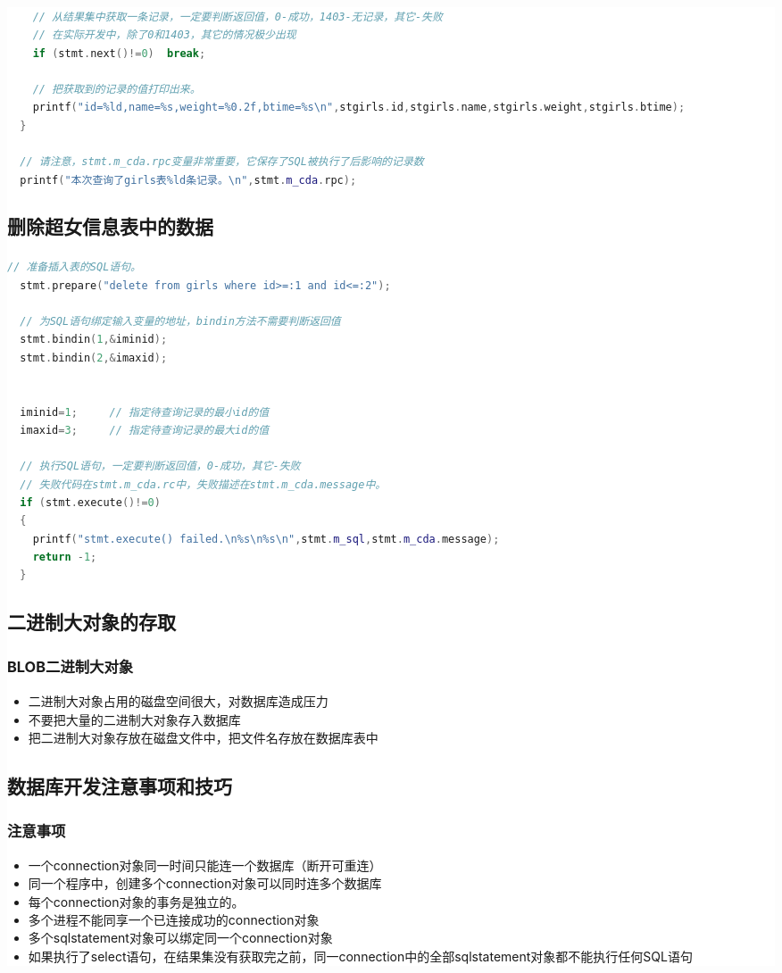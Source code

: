 ```c++
    // 从结果集中获取一条记录，一定要判断返回值，0-成功，1403-无记录，其它-失败
    // 在实际开发中，除了0和1403，其它的情况极少出现
    if (stmt.next()!=0)  break;

    // 把获取到的记录的值打印出来。
    printf("id=%ld,name=%s,weight=%0.2f,btime=%s\n",stgirls.id,stgirls.name,stgirls.weight,stgirls.btime);
  }

  // 请注意，stmt.m_cda.rpc变量非常重要，它保存了SQL被执行了后影响的记录数
  printf("本次查询了girls表%ld条记录。\n",stmt.m_cda.rpc);

```

## 删除超女信息表中的数据

```c++
// 准备插入表的SQL语句。
  stmt.prepare("delete from girls where id>=:1 and id<=:2");

  // 为SQL语句绑定输入变量的地址，bindin方法不需要判断返回值
  stmt.bindin(1,&iminid);
  stmt.bindin(2,&imaxid);


  iminid=1;     // 指定待查询记录的最小id的值
  imaxid=3;     // 指定待查询记录的最大id的值

  // 执行SQL语句，一定要判断返回值，0-成功，其它-失败
  // 失败代码在stmt.m_cda.rc中，失败描述在stmt.m_cda.message中。
  if (stmt.execute()!=0)
  {
    printf("stmt.execute() failed.\n%s\n%s\n",stmt.m_sql,stmt.m_cda.message);
    return -1;
  }
```

## 二进制大对象的存取

### BLOB二进制大对象

- 二进制大对象占用的磁盘空间很大，对数据库造成压力
- 不要把大量的二进制大对象存入数据库
- 把二进制大对象存放在磁盘文件中，把文件名存放在数据库表中

## 数据库开发注意事项和技巧

### 注意事项

- 一个connection对象同一时间只能连一个数据库（断开可重连）
- 同一个程序中，创建多个connection对象可以同时连多个数据库
- 每个connection对象的事务是独立的。
- 多个进程不能同享一个已连接成功的connection对象
- 多个sqlstatement对象可以绑定同一个connection对象
- 如果执行了select语句，在结果集没有获取完之前，同一connection中的全部sqlstatement对象都不能执行任何SQL语句
